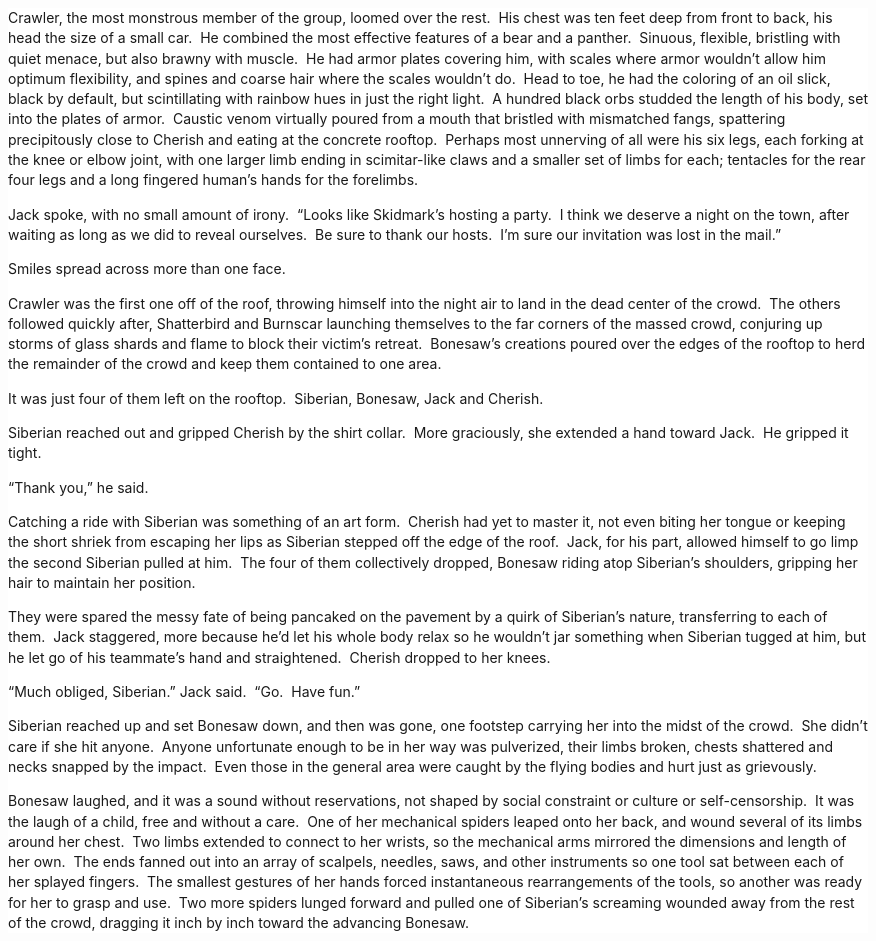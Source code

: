 Crawler, the most monstrous member of the group, loomed over the rest.  His chest was ten feet deep from front to back, his head the size of a small car.  He combined the most effective features of a bear and a panther.  Sinuous, flexible, bristling with quiet menace, but also brawny with muscle.  He had armor plates covering him, with scales where armor wouldn’t allow him optimum flexibility, and spines and coarse hair where the scales wouldn’t do.  Head to toe, he had the coloring of an oil slick, black by default, but scintillating with rainbow hues in just the right light.  A hundred black orbs studded the length of his body, set into the plates of armor.  Caustic venom virtually poured from a mouth that bristled with mismatched fangs, spattering precipitously close to Cherish and eating at the concrete rooftop.  Perhaps most unnerving of all were his six legs, each forking at the knee or elbow joint, with one larger limb ending in scimitar-like claws and a smaller set of limbs for each; tentacles for the rear four legs and a long fingered human’s hands for the forelimbs.

Jack spoke, with no small amount of irony.  “Looks like Skidmark’s hosting a party.  I think we deserve a night on the town, after waiting as long as we did to reveal ourselves.  Be sure to thank our hosts.  I’m sure our invitation was lost in the mail.”

Smiles spread across more than one face.

Crawler was the first one off of the roof, throwing himself into the night air to land in the dead center of the crowd.  The others followed quickly after, Shatterbird and Burnscar launching themselves to the far corners of the massed crowd, conjuring up storms of glass shards and flame to block their victim’s retreat.  Bonesaw’s creations poured over the edges of the rooftop to herd the remainder of the crowd and keep them contained to one area.

It was just four of them left on the rooftop.  Siberian, Bonesaw, Jack and Cherish.

Siberian reached out and gripped Cherish by the shirt collar.  More graciously, she extended a hand toward Jack.  He gripped it tight.

“Thank you,” he said.

Catching a ride with Siberian was something of an art form.  Cherish had yet to master it, not even biting her tongue or keeping the short shriek from escaping her lips as Siberian stepped off the edge of the roof.  Jack, for his part, allowed himself to go limp the second Siberian pulled at him.  The four of them collectively dropped, Bonesaw riding atop Siberian’s shoulders, gripping her hair to maintain her position.

They were spared the messy fate of being pancaked on the pavement by a quirk of Siberian’s nature, transferring to each of them.  Jack staggered, more because he’d let his whole body relax so he wouldn’t jar something when Siberian tugged at him, but he let go of his teammate’s hand and straightened.  Cherish dropped to her knees.

“Much obliged, Siberian.” Jack said.  “Go.  Have fun.”

Siberian reached up and set Bonesaw down, and then was gone, one footstep carrying her into the midst of the crowd.  She didn’t care if she hit anyone.  Anyone unfortunate enough to be in her way was pulverized, their limbs broken, chests shattered and necks snapped by the impact.  Even those in the general area were caught by the flying bodies and hurt just as grievously.

Bonesaw laughed, and it was a sound without reservations, not shaped by social constraint or culture or self-censorship.  It was the laugh of a child, free and without a care.  One of her mechanical spiders leaped onto her back, and wound several of its limbs around her chest.  Two limbs extended to connect to her wrists, so the mechanical arms mirrored the dimensions and length of her own.  The ends fanned out into an array of scalpels, needles, saws, and other instruments so one tool sat between each of her splayed fingers.  The smallest gestures of her hands forced instantaneous rearrangements of the tools, so another was ready for her to grasp and use.  Two more spiders lunged forward and pulled one of Siberian’s screaming wounded away from the rest of the crowd, dragging it inch by inch toward the advancing Bonesaw.
